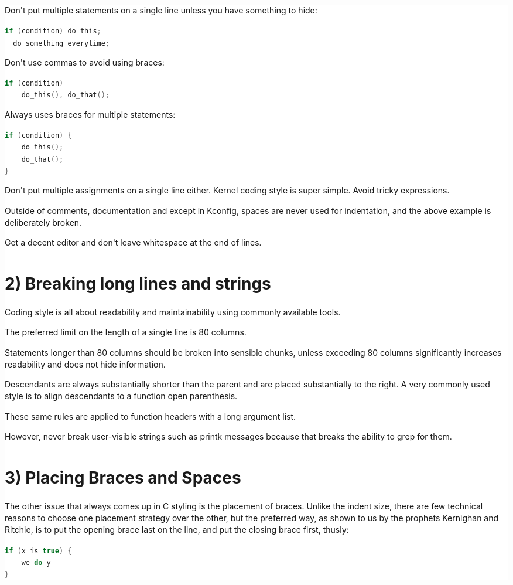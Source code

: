 Don\'t put multiple statements on a single line unless you have something to hide:

``` c
if (condition) do_this;
  do_something_everytime;
```

Don\'t use commas to avoid using braces:

``` c
if (condition)
    do_this(), do_that();
```

Always uses braces for multiple statements:

``` c
if (condition) {
    do_this();
    do_that();
}
```

Don\'t put multiple assignments on a single line either. Kernel coding style is super simple. Avoid tricky expressions.

Outside of comments, documentation and except in Kconfig, spaces are never used for indentation, and the above example is deliberately broken.

Get a decent editor and don\'t leave whitespace at the end of lines.

# 2) Breaking long lines and strings

Coding style is all about readability and maintainability using commonly available tools.

The preferred limit on the length of a single line is 80 columns.

Statements longer than 80 columns should be broken into sensible chunks, unless exceeding 80 columns significantly increases readability and does not hide information.

Descendants are always substantially shorter than the parent and are placed substantially to the right. A very commonly used style is to align descendants to a function open parenthesis.

These same rules are applied to function headers with a long argument list.

However, never break user-visible strings such as printk messages because that breaks the ability to grep for them.

# 3) Placing Braces and Spaces

The other issue that always comes up in C styling is the placement of braces. Unlike the indent size, there are few technical reasons to choose one placement strategy over the other, but the preferred way, as shown to us by the prophets Kernighan and Ritchie, is to put the opening brace last on the line, and put the closing brace first, thusly:

``` c
if (x is true) {
    we do y
}
```
